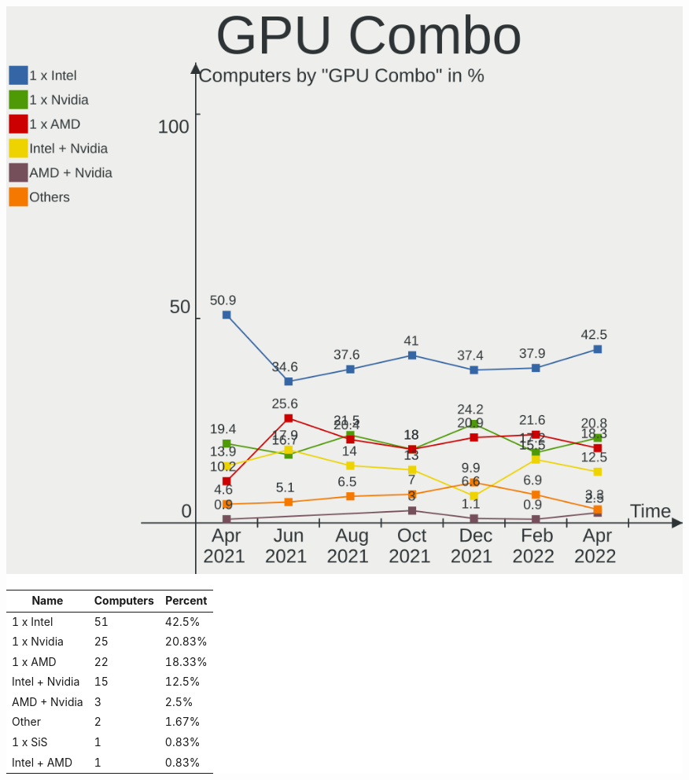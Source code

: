 ![GPU Combo](./All/images/line_chart/gpu_combo.svg)

| Name           | Computers | Percent |
|----------------|-----------|---------|
| 1 x Intel      | 51        | 42.5%   |
| 1 x Nvidia     | 25        | 20.83%  |
| 1 x AMD        | 22        | 18.33%  |
| Intel + Nvidia | 15        | 12.5%   |
| AMD + Nvidia   | 3         | 2.5%    |
| Other          | 2         | 1.67%   |
| 1 x SiS        | 1         | 0.83%   |
| Intel + AMD    | 1         | 0.83%   |
